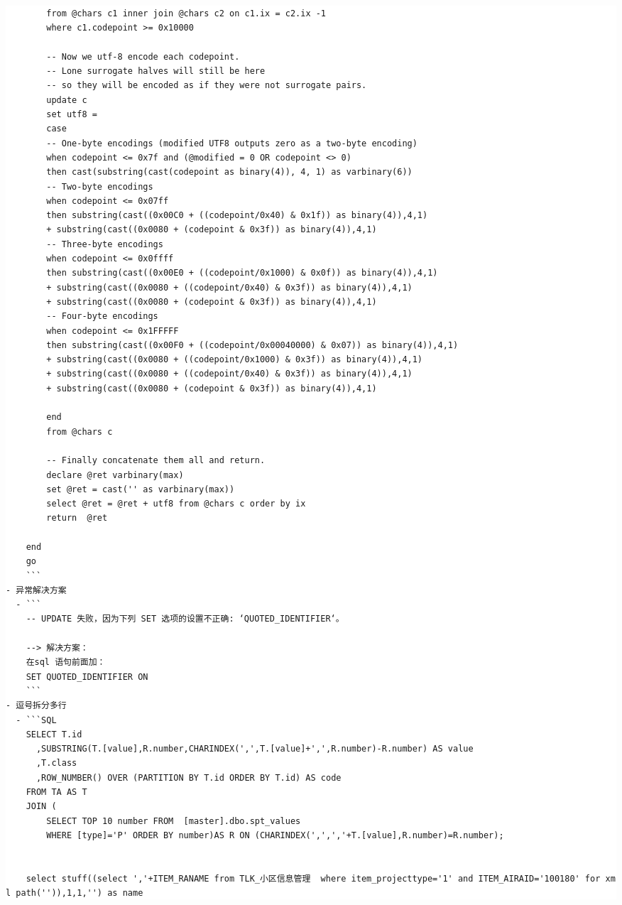   ```
	      from @chars c1 inner join @chars c2 on c1.ix = c2.ix -1
	      where c1.codepoint >= 0x10000
	  
	      -- Now we utf-8 encode each codepoint.
	      -- Lone surrogate halves will still be here
	      -- so they will be encoded as if they were not surrogate pairs.
	      update c 
	      set utf8 = 
	      case 
	      -- One-byte encodings (modified UTF8 outputs zero as a two-byte encoding)
	      when codepoint <= 0x7f and (@modified = 0 OR codepoint <> 0)
	      then cast(substring(cast(codepoint as binary(4)), 4, 1) as varbinary(6))
	      -- Two-byte encodings
	      when codepoint <= 0x07ff
	      then substring(cast((0x00C0 + ((codepoint/0x40) & 0x1f)) as binary(4)),4,1)
	      + substring(cast((0x0080 + (codepoint & 0x3f)) as binary(4)),4,1)
	      -- Three-byte encodings
	      when codepoint <= 0x0ffff
	      then substring(cast((0x00E0 + ((codepoint/0x1000) & 0x0f)) as binary(4)),4,1)
	      + substring(cast((0x0080 + ((codepoint/0x40) & 0x3f)) as binary(4)),4,1)
	      + substring(cast((0x0080 + (codepoint & 0x3f)) as binary(4)),4,1)
	      -- Four-byte encodings 
	      when codepoint <= 0x1FFFFF
	      then substring(cast((0x00F0 + ((codepoint/0x00040000) & 0x07)) as binary(4)),4,1)
	      + substring(cast((0x0080 + ((codepoint/0x1000) & 0x3f)) as binary(4)),4,1)
	      + substring(cast((0x0080 + ((codepoint/0x40) & 0x3f)) as binary(4)),4,1)
	      + substring(cast((0x0080 + (codepoint & 0x3f)) as binary(4)),4,1)
	  
	      end
	      from @chars c
	  
	      -- Finally concatenate them all and return.
	      declare @ret varbinary(max)
	      set @ret = cast('' as varbinary(max))
	      select @ret = @ret + utf8 from @chars c order by ix
	      return  @ret
	  
	  end
	  go
	  ```
- 异常解决方案
	- ```
	  -- UPDATE 失败，因为下列 SET 选项的设置不正确: ‘QUOTED_IDENTIFIER‘。
	  
	  --> 解决方案：
	  在sql 语句前面加： 
	  SET QUOTED_IDENTIFIER ON
	  ```
- 逗号拆分多行
	- ```SQL
	  SELECT T.id
	    ,SUBSTRING(T.[value],R.number,CHARINDEX(',',T.[value]+',',R.number)-R.number) AS value
	    ,T.class
	    ,ROW_NUMBER() OVER (PARTITION BY T.id ORDER BY T.id) AS code
	  FROM TA AS T
	  JOIN (
	      SELECT TOP 10 number FROM  [master].dbo.spt_values  
	      WHERE [type]='P' ORDER BY number)AS R ON (CHARINDEX(',',','+T.[value],R.number)=R.number);
	      
	      
	  select stuff((select ','+ITEM_RANAME from TLK_小区信息管理  where item_projecttype='1' and ITEM_AIRAID='100180' for xml path('')),1,1,'') as name
  ```